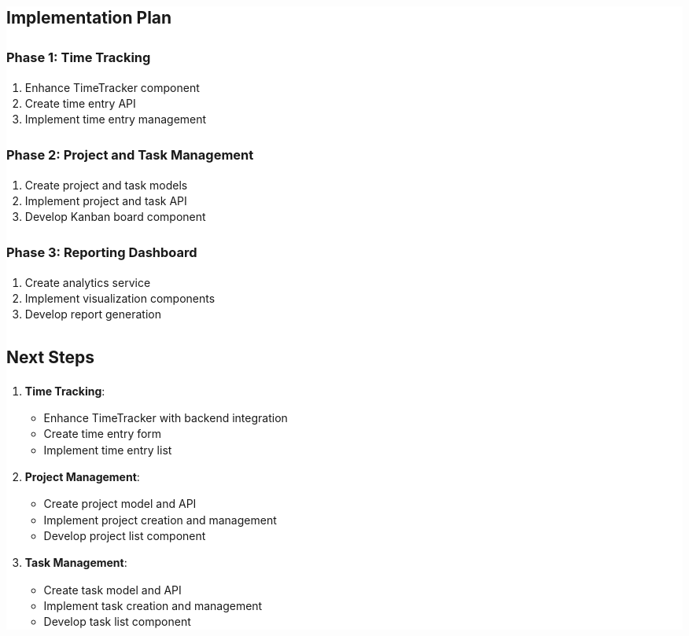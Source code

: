 ## Implementation Plan

### Phase 1: Time Tracking
1. Enhance TimeTracker component
2. Create time entry API
3. Implement time entry management

### Phase 2: Project and Task Management
1. Create project and task models
2. Implement project and task API
3. Develop Kanban board component

### Phase 3: Reporting Dashboard
1. Create analytics service
2. Implement visualization components
3. Develop report generation

## Next Steps

1. **Time Tracking**:
   - Enhance TimeTracker with backend integration
   - Create time entry form
   - Implement time entry list

2. **Project Management**:
   - Create project model and API
   - Implement project creation and management
   - Develop project list component

3. **Task Management**:
   - Create task model and API
   - Implement task creation and management
   - Develop task list component 